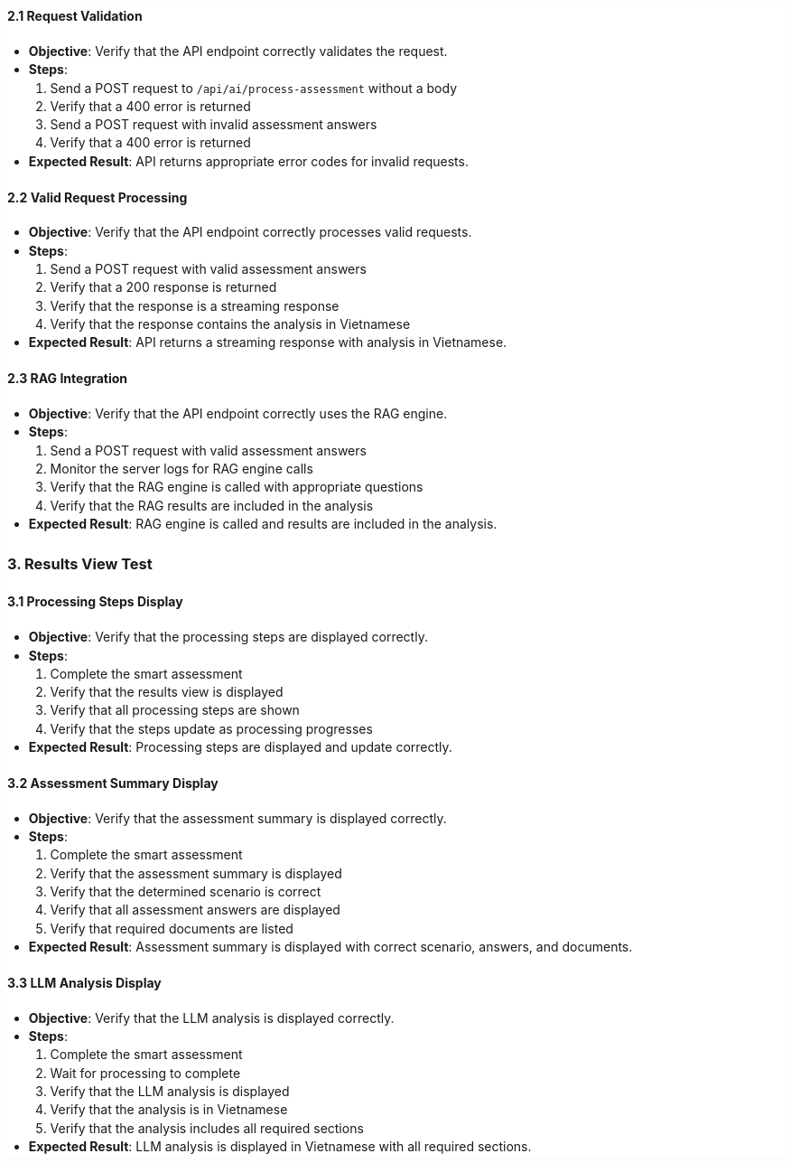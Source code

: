 #### 2.1 Request Validation
- **Objective**: Verify that the API endpoint correctly validates the request.
- **Steps**:
  1. Send a POST request to `/api/ai/process-assessment` without a body
  2. Verify that a 400 error is returned
  3. Send a POST request with invalid assessment answers
  4. Verify that a 400 error is returned
- **Expected Result**: API returns appropriate error codes for invalid requests.

#### 2.2 Valid Request Processing
- **Objective**: Verify that the API endpoint correctly processes valid requests.
- **Steps**:
  1. Send a POST request with valid assessment answers
  2. Verify that a 200 response is returned
  3. Verify that the response is a streaming response
  4. Verify that the response contains the analysis in Vietnamese
- **Expected Result**: API returns a streaming response with analysis in Vietnamese.

#### 2.3 RAG Integration
- **Objective**: Verify that the API endpoint correctly uses the RAG engine.
- **Steps**:
  1. Send a POST request with valid assessment answers
  2. Monitor the server logs for RAG engine calls
  3. Verify that the RAG engine is called with appropriate questions
  4. Verify that the RAG results are included in the analysis
- **Expected Result**: RAG engine is called and results are included in the analysis.

### 3. Results View Test

#### 3.1 Processing Steps Display
- **Objective**: Verify that the processing steps are displayed correctly.
- **Steps**:
  1. Complete the smart assessment
  2. Verify that the results view is displayed
  3. Verify that all processing steps are shown
  4. Verify that the steps update as processing progresses
- **Expected Result**: Processing steps are displayed and update correctly.

#### 3.2 Assessment Summary Display
- **Objective**: Verify that the assessment summary is displayed correctly.
- **Steps**:
  1. Complete the smart assessment
  2. Verify that the assessment summary is displayed
  3. Verify that the determined scenario is correct
  4. Verify that all assessment answers are displayed
  5. Verify that required documents are listed
- **Expected Result**: Assessment summary is displayed with correct scenario, answers, and documents.

#### 3.3 LLM Analysis Display
- **Objective**: Verify that the LLM analysis is displayed correctly.
- **Steps**:
  1. Complete the smart assessment
  2. Wait for processing to complete
  3. Verify that the LLM analysis is displayed
  4. Verify that the analysis is in Vietnamese
  5. Verify that the analysis includes all required sections
- **Expected Result**: LLM analysis is displayed in Vietnamese with all required sections.
